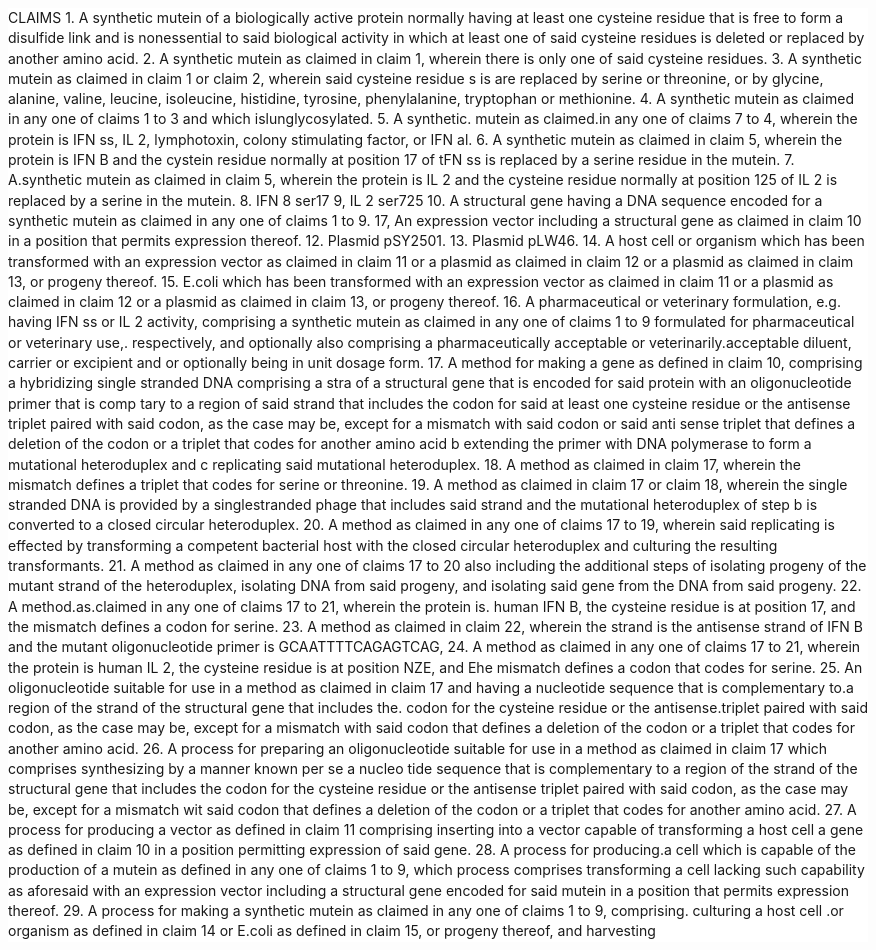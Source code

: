 CLAIMS 1. A synthetic mutein of a biologically active protein normally having at least one cysteine residue that is free to form a disulfide link and is nonessential to said biological activity in which at least one of said cysteine residues is deleted or replaced by another amino acid. 2. A synthetic mutein as claimed in claim 1, wherein there is only one of said cysteine residues. 3. A synthetic mutein as claimed in claim 1 or claim 2, wherein said cysteine residue s is are replaced by serine or threonine, or by glycine, alanine, valine, leucine, isoleucine, histidine, tyrosine, phenylalanine, tryptophan or methionine. 4. A synthetic mutein as claimed in any one of claims 1 to 3 and which islunglycosylated. 5. A synthetic. mutein as claimed.in any one of claims 7 to 4, wherein the protein is IFN ss, IL 2, lymphotoxin, colony stimulating factor, or IFN al. 6. A synthetic mutein as claimed in claim 5, wherein the protein is IFN B and the cystein residue normally at position 17 of tFN ss is replaced by a serine residue in the mutein. 7. A.synthetic mutein as claimed in claim 5, wherein the protein is IL 2 and the cysteine residue normally at position 125 of IL 2 is replaced by a serine in the mutein. 8. IFN 8 ser17 9, IL 2 ser725 10. A structural gene having a DNA sequence encoded for a synthetic mutein as claimed in any one of claims 1 to 9. 17, An expression vector including a structural gene as claimed in claim 10 in a position that permits expression thereof. 12. Plasmid pSY2501. 13. Plasmid pLW46. 14. A host cell or organism which has been transformed with an expression vector as claimed in claim 11 or a plasmid as claimed in claim 12 or a plasmid as claimed in claim 13, or progeny thereof. 15. E.coli which has been transformed with an expression vector as claimed in claim 11 or a plasmid as claimed in claim 12 or a plasmid as claimed in claim 13, or progeny thereof. 16. A pharmaceutical or veterinary formulation, e.g. having IFN ss or IL 2 activity, comprising a synthetic mutein as claimed in any one of claims 1 to 9 formulated for pharmaceutical or veterinary use,. respectively, and optionally also comprising a pharmaceutically acceptable or veterinarily.acceptable diluent, carrier or excipient and or optionally being in unit dosage form. 17. A method for making a gene as defined in claim 10, comprising a hybridizing single stranded DNA comprising a stra of a structural gene that is encoded for said protein with an oligonucleotide primer that is comp tary to a region of said strand that includes the codon for said at least one cysteine residue or the antisense triplet paired with said codon, as the case may be, except for a mismatch with said codon or said anti sense triplet that defines a deletion of the codon or a triplet that codes for another amino acid b extending the primer with DNA polymerase to form a mutational heteroduplex and c replicating said mutational heteroduplex. 18. A method as claimed in claim 17, wherein the mismatch defines a triplet that codes for serine or threonine. 19. A method as claimed in claim 17 or claim 18, wherein the single stranded DNA is provided by a singlestranded phage that includes said strand and the mutational heteroduplex of step b is converted to a closed circular heteroduplex. 20. A method as claimed in any one of claims 17 to 19, wherein said replicating is effected by transforming a competent bacterial host with the closed circular heteroduplex and culturing the resulting transformants. 21. A method as claimed in any one of claims 17 to 20 also including the additional steps of isolating progeny of the mutant strand of the heteroduplex, isolating DNA from said progeny, and isolating said gene from the DNA from said progeny. 22. A method.as.claimed in any one of claims 17 to 21, wherein the protein is. human IFN B, the cysteine residue is at position 17, and the mismatch defines a codon for serine. 23. A method as claimed in claim 22, wherein the strand is the antisense strand of IFN B and the mutant oligonucleotide primer is GCAATTTTCAGAGTCAG, 24. A method as claimed in any one of claims 17 to 21, wherein the protein is human IL 2, the cysteine residue is at position NZE, and Ehe mismatch defines a codon that codes for serine. 25. An oligonucleotide suitable for use in a method as claimed in claim 17 and having a nucleotide sequence that is complementary to.a region of the strand of the structural gene that includes the. codon for the cysteine residue or the antisense.triplet paired with said codon, as the case may be, except for a mismatch with said codon that defines a deletion of the codon or a triplet that codes for another amino acid. 26. A process for preparing an oligonucleotide suitable for use in a method as claimed in claim 17 which comprises synthesizing by a manner known per se a nucleo tide sequence that is complementary to a region of the strand of the structural gene that includes the codon for the cysteine residue or the antisense triplet paired with said codon, as the case may be, except for a mismatch wit said codon that defines a deletion of the codon or a triplet that codes for another amino acid. 27. A process for producing a vector as defined in claim 11 comprising inserting into a vector capable of transforming a host cell a gene as defined in claim 10 in a position permitting expression of said gene. 28. A process for producing.a cell which is capable of the production of a mutein as defined in any one of claims 1 to 9, which process comprises transforming a cell lacking such capability as aforesaid with an expression vector including a structural gene encoded for said mutein in a position that permits expression thereof. 29. A process for making a synthetic mutein as claimed in any one of claims 1 to 9, comprising. culturing a host cell .or organism as defined in claim 14 or E.coli as defined in claim 15, or progeny thereof, and harvesting
